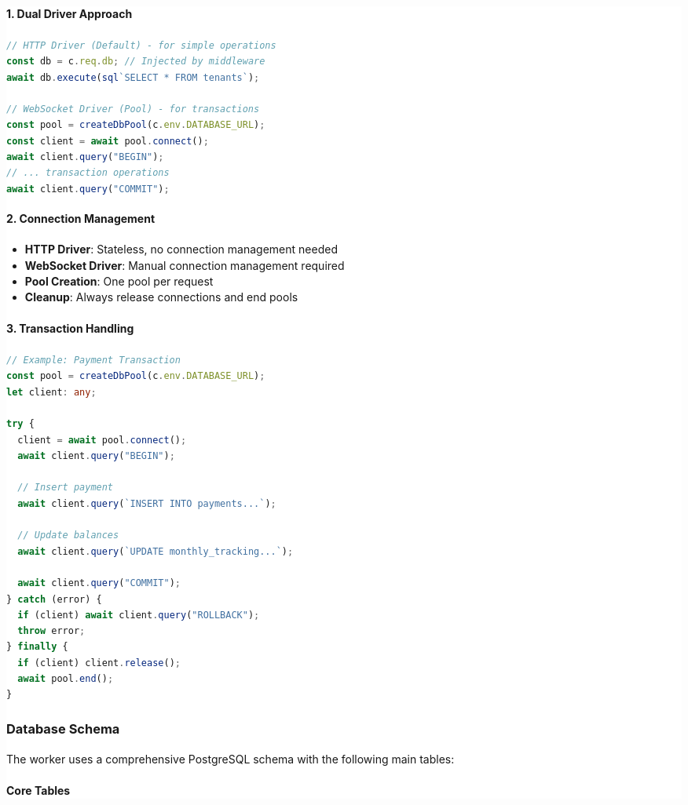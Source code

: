 #### 1. **Dual Driver Approach**

```typescript
// HTTP Driver (Default) - for simple operations
const db = c.req.db; // Injected by middleware
await db.execute(sql`SELECT * FROM tenants`);

// WebSocket Driver (Pool) - for transactions
const pool = createDbPool(c.env.DATABASE_URL);
const client = await pool.connect();
await client.query("BEGIN");
// ... transaction operations
await client.query("COMMIT");
```

#### 2. **Connection Management**

- **HTTP Driver**: Stateless, no connection management needed
- **WebSocket Driver**: Manual connection management required
- **Pool Creation**: One pool per request
- **Cleanup**: Always release connections and end pools

#### 3. **Transaction Handling**

```typescript
// Example: Payment Transaction
const pool = createDbPool(c.env.DATABASE_URL);
let client: any;

try {
  client = await pool.connect();
  await client.query("BEGIN");

  // Insert payment
  await client.query(`INSERT INTO payments...`);

  // Update balances
  await client.query(`UPDATE monthly_tracking...`);

  await client.query("COMMIT");
} catch (error) {
  if (client) await client.query("ROLLBACK");
  throw error;
} finally {
  if (client) client.release();
  await pool.end();
}
```

### Database Schema

The worker uses a comprehensive PostgreSQL schema with the following main tables:

#### Core Tables
